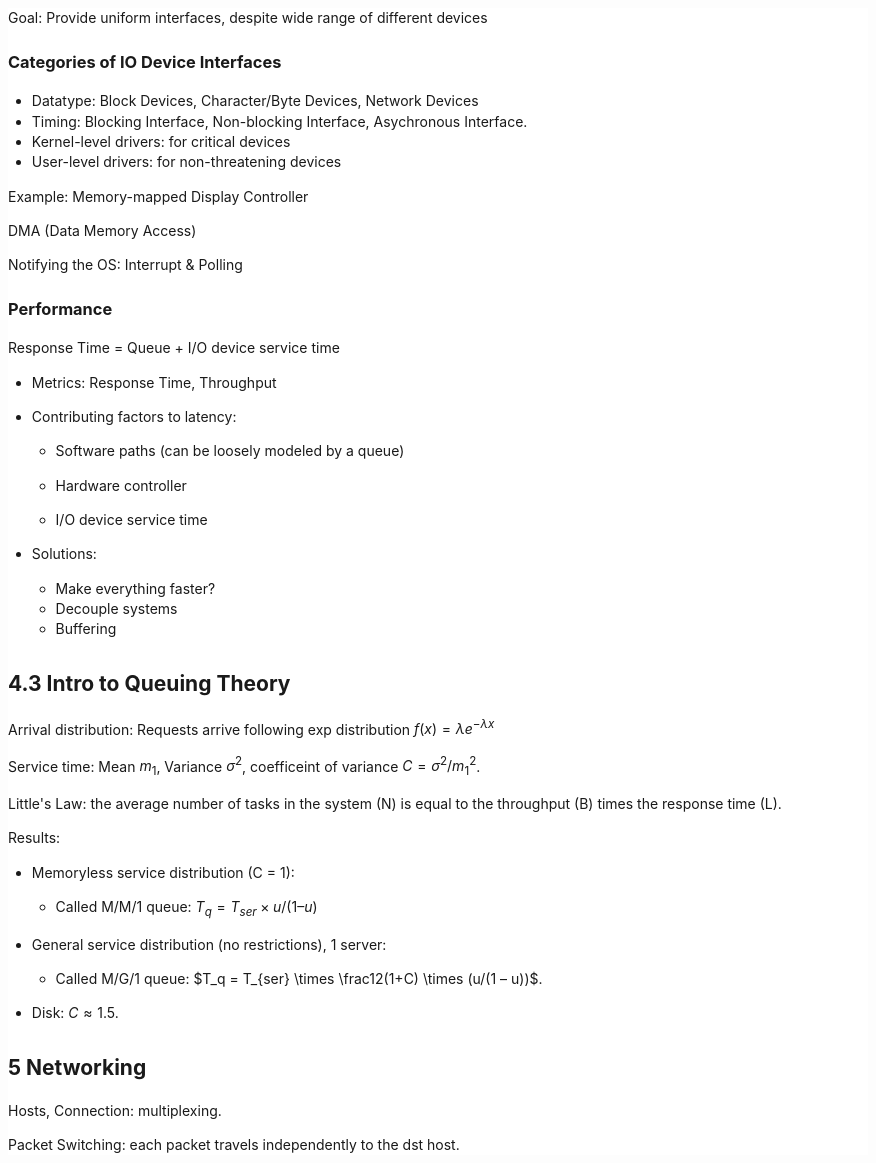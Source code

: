 Goal: Provide uniform interfaces, despite wide range of different devices

### Categories of IO Device Interfaces

- Datatype: Block Devices, Character/Byte Devices, Network Devices
- Timing: Blocking Interface, Non-blocking Interface, Asychronous Interface.
- Kernel-level drivers: for critical devices
- User-level drivers: for non-threatening devices

Example: Memory-mapped Display Controller

DMA (Data Memory Access)

Notifying the OS: Interrupt & Polling

### Performance

Response Time = Queue + I/O device service time

- Metrics: Response Time, Throughput

- Contributing factors to latency:

  - Software paths (can be loosely modeled by a queue)

  - Hardware controller

  - I/O device service time

- Solutions:
  - Make everything faster?
  - Decouple systems
  - Buffering

## 4.3 Intro to Queuing Theory

Arrival distribution: Requests arrive following exp distribution $f(x) = \lambda e^{-\lambda x}$

Service time: Mean $m_1$, Variance $\sigma^2$, coefficeint of variance $C=\sigma^2/m_1^2$.

Little's Law: the average number of tasks in the system (N) is equal to the throughput (B) times the response time (L).

Results:

- Memoryless service distribution (C = 1):
  - Called M/M/1 queue: $T_q = T_{ser} \times u/(1 – u)$

- General service distribution (no restrictions), 1 server:
  - Called M/G/1 queue: $T_q = T_{ser} \times \frac12(1+C) \times  (u/(1 – u))$.

- Disk: $C\approx 1.5$.

## 5 Networking

Hosts, Connection: multiplexing.

Packet Switching: each packet travels independently to the dst host.
